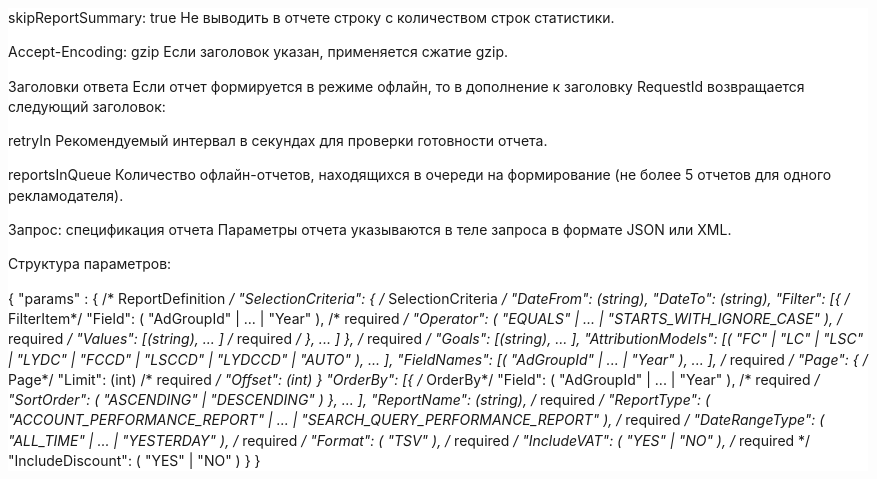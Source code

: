 skipReportSummary: true
Не выводить в отчете строку с количеством строк статистики.

Accept-Encoding: gzip
Если заголовок указан, применяется сжатие gzip.

Заголовки ответа
Если отчет формируется в режиме офлайн, то в дополнение к заголовку RequestId возвращается следующий заголовок:

retryIn
Рекомендуемый интервал в секундах для проверки готовности отчета.

reportsInQueue
Количество офлайн-отчетов, находящихся в очереди на формирование (не более 5 отчетов для одного рекламодателя).


Запрос: спецификация отчета
Параметры отчета указываются в теле запроса в формате JSON или XML.

Структура параметров:

{
  "params" : { /* ReportDefinition */
      "SelectionCriteria": { /* SelectionCriteria */
      "DateFrom": (string),
      "DateTo": (string),
      "Filter": [{ /* FilterItem*/
          "Field": ( "AdGroupId" | ... | "Year" ),  /* required */
          "Operator": ( "EQUALS" | ... | "STARTS_WITH_IGNORE_CASE" ), /* required */
          "Values": [(string), ... ] /* required */
      }, ... ]
      }, /* required */
      "Goals": [(string), ... ],
      "AttributionModels": [( "FC" | "LC" | "LSC" | "LYDC" | "FCCD" | "LSCCD" | "LYDCCD" | "AUTO" ), ... ],
      "FieldNames": [( "AdGroupId" | ... | "Year" ), ... ],  /* required */
      "Page": { /* Page*/
      "Limit": (int) /* required */
      "Offset": (int)
      }
      "OrderBy": [{ /* OrderBy*/
      "Field": ( "AdGroupId" | ... | "Year" ),  /* required */
      "SortOrder": ( "ASCENDING" | "DESCENDING" )
      }, ... ],
      "ReportName": (string),  /* required */
      "ReportType": ( "ACCOUNT_PERFORMANCE_REPORT" | ... | "SEARCH_QUERY_PERFORMANCE_REPORT" ),  /* required */
      "DateRangeType": ( "ALL_TIME" | ... | "YESTERDAY" ),  /* required */
      "Format": ( "TSV" ),  /* required */
      "IncludeVAT": ( "YES" | "NO" ),  /* required */
      "IncludeDiscount": ( "YES" | "NO" ) 
  }
}
